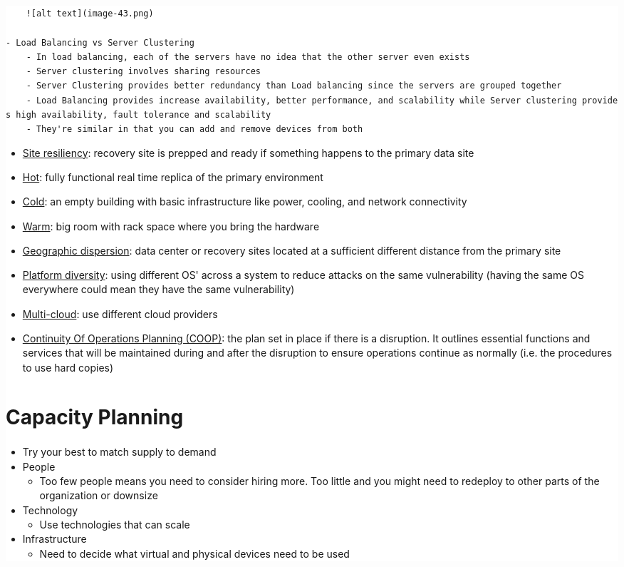         ![alt text](image-43.png)

    - Load Balancing vs Server Clustering
        - In load balancing, each of the servers have no idea that the other server even exists
        - Server clustering involves sharing resources
        - Server Clustering provides better redundancy than Load balancing since the servers are grouped together
        - Load Balancing provides increase availability, better performance, and scalability while Server clustering provides high availability, fault tolerance and scalability
        - They're similar in that you can add and remove devices from both
  
 - <u>Site resiliency</u>: recovery site is prepped and ready if something happens to the primary data site
 - <u>Hot</u>: fully functional real time replica of the primary environment
 - <u>Cold</u>: an empty building with basic infrastructure like power, cooling, and network connectivity
 - <u>Warm</u>: big room with rack space where you bring the hardware
 - <u>Geographic dispersion</u>: data center or recovery sites located at a sufficient different distance from the primary site 

 - <u>Platform diversity</u>: using different OS' across a system to reduce attacks on the same vulnerability (having the same OS everywhere could mean they have the same vulnerability) 

 - <u>Multi-cloud</u>: use different cloud providers

 - <u>Continuity Of Operations Planning (COOP)</u>: the plan set in place if there is a disruption. It outlines essential functions and services that will be maintained during and after the disruption to ensure operations continue as normally (i.e. the procedures to use hard copies)


# Capacity Planning
- Try your best to match supply to demand
- People
    - Too few people means you need to consider hiring more. Too little and you might need to redeploy to other parts of the organization or downsize 
- Technology
    - Use technologies that can scale
- Infrastructure
    - Need to decide what virtual and physical devices need to be used
